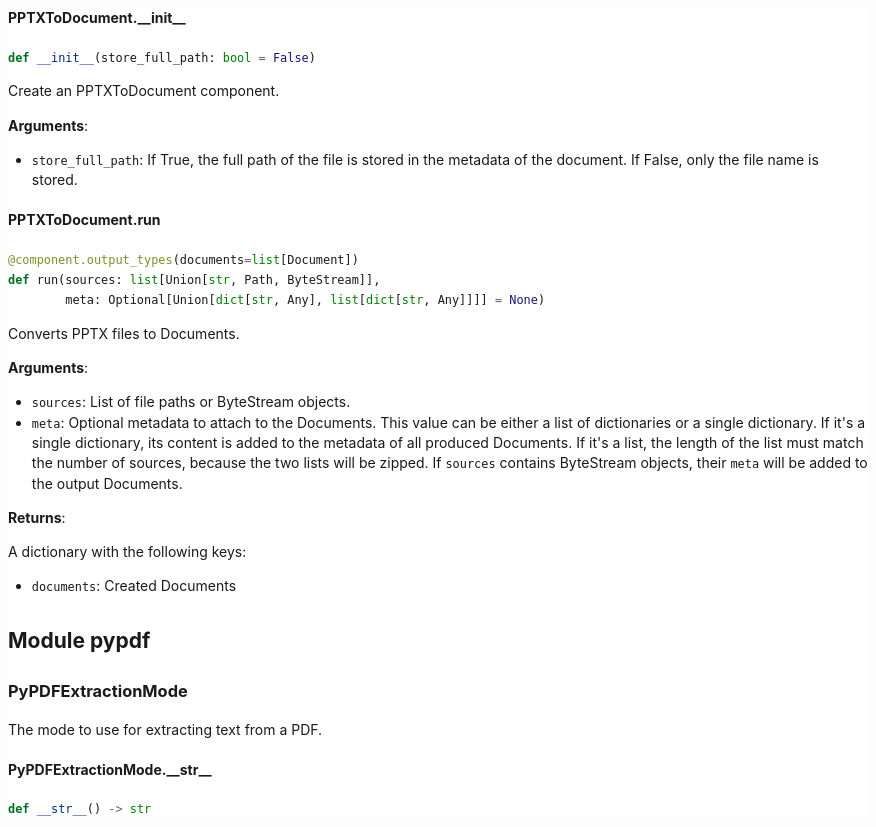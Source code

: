 <a id="pptx.PPTXToDocument.__init__"></a>

#### PPTXToDocument.\_\_init\_\_

```python
def __init__(store_full_path: bool = False)
```

Create an PPTXToDocument component.

**Arguments**:

- `store_full_path`: If True, the full path of the file is stored in the metadata of the document.
If False, only the file name is stored.

<a id="pptx.PPTXToDocument.run"></a>

#### PPTXToDocument.run

```python
@component.output_types(documents=list[Document])
def run(sources: list[Union[str, Path, ByteStream]],
        meta: Optional[Union[dict[str, Any], list[dict[str, Any]]]] = None)
```

Converts PPTX files to Documents.

**Arguments**:

- `sources`: List of file paths or ByteStream objects.
- `meta`: Optional metadata to attach to the Documents.
This value can be either a list of dictionaries or a single dictionary.
If it's a single dictionary, its content is added to the metadata of all produced Documents.
If it's a list, the length of the list must match the number of sources, because the two lists will
be zipped.
If `sources` contains ByteStream objects, their `meta` will be added to the output Documents.

**Returns**:

A dictionary with the following keys:
- `documents`: Created Documents

<a id="pypdf"></a>

## Module pypdf

<a id="pypdf.PyPDFExtractionMode"></a>

### PyPDFExtractionMode

The mode to use for extracting text from a PDF.

<a id="pypdf.PyPDFExtractionMode.__str__"></a>

#### PyPDFExtractionMode.\_\_str\_\_

```python
def __str__() -> str
```
